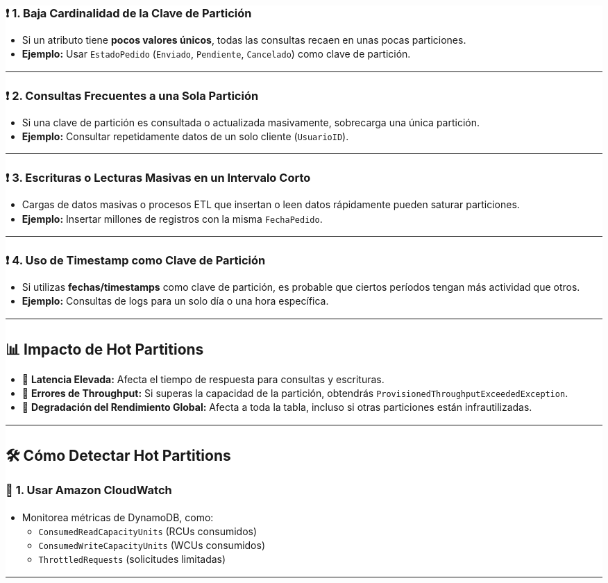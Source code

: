 ### ❗️ **1. Baja Cardinalidad de la Clave de Partición**

- Si un atributo tiene **pocos valores únicos**, todas las consultas recaen en unas pocas particiones.
- **Ejemplo:** Usar `EstadoPedido` (`Enviado`, `Pendiente`, `Cancelado`) como clave de partición.

---

### ❗️ **2. Consultas Frecuentes a una Sola Partición**

- Si una clave de partición es consultada o actualizada masivamente, sobrecarga una única partición.
- **Ejemplo:** Consultar repetidamente datos de un solo cliente (`UsuarioID`).

---

### ❗️ **3. Escrituras o Lecturas Masivas en un Intervalo Corto**

- Cargas de datos masivas o procesos ETL que insertan o leen datos rápidamente pueden saturar particiones.
- **Ejemplo:** Insertar millones de registros con la misma `FechaPedido`.

---

### ❗️ **4. Uso de Timestamp como Clave de Partición**

- Si utilizas **fechas/timestamps** como clave de partición, es probable que ciertos períodos tengan más actividad que otros.
- **Ejemplo:** Consultas de logs para un solo día o una hora específica.

---

## 📊 **Impacto de Hot Partitions**

- 🔴 **Latencia Elevada:** Afecta el tiempo de respuesta para consultas y escrituras.
- 🔴 **Errores de Throughput:** Si superas la capacidad de la partición, obtendrás `ProvisionedThroughputExceededException`.
- 🔴 **Degradación del Rendimiento Global:** Afecta a toda la tabla, incluso si otras particiones están infrautilizadas.

---

## 🛠️ **Cómo Detectar Hot Partitions**

### 📡 **1. Usar Amazon CloudWatch**

- Monitorea métricas de DynamoDB, como:
  - `ConsumedReadCapacityUnits` (RCUs consumidos)
  - `ConsumedWriteCapacityUnits` (WCUs consumidos)
  - `ThrottledRequests` (solicitudes limitadas)

---